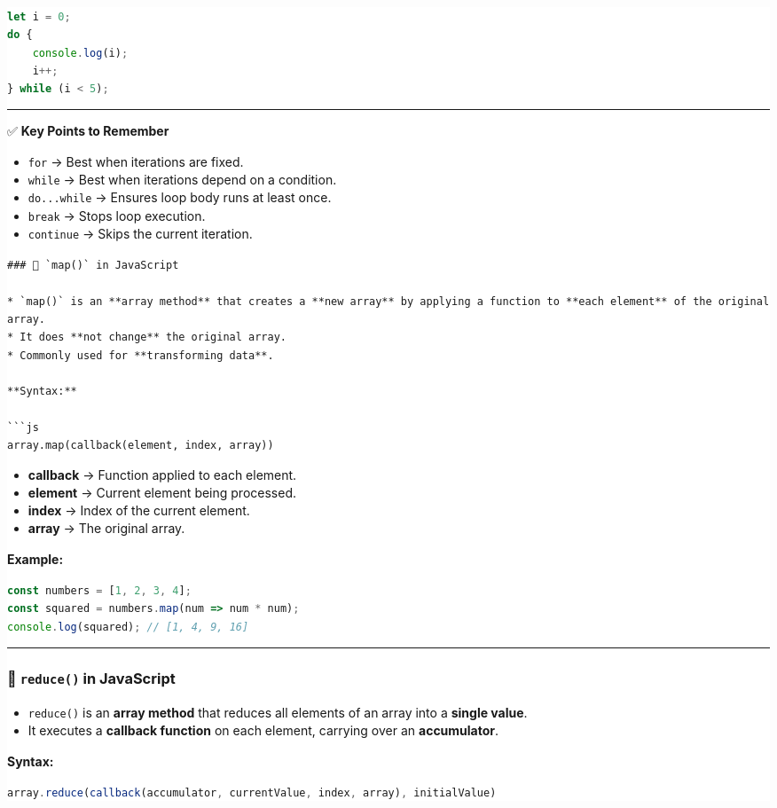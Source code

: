   ```js
  let i = 0;
  do {
      console.log(i);
      i++;
  } while (i < 5);
  ```

---

✅ **Key Points to Remember**

* `for` → Best when iterations are fixed.
* `while` → Best when iterations depend on a condition.
* `do...while` → Ensures loop body runs at least once.
* `break` → Stops loop execution.
* `continue` → Skips the current iteration.

```
### 📌 `map()` in JavaScript

* `map()` is an **array method** that creates a **new array** by applying a function to **each element** of the original array.
* It does **not change** the original array.
* Commonly used for **transforming data**.

**Syntax:**

```js
array.map(callback(element, index, array))
```

* **callback** → Function applied to each element.
* **element** → Current element being processed.
* **index** → Index of the current element.
* **array** → The original array.

**Example:**

```js
const numbers = [1, 2, 3, 4];
const squared = numbers.map(num => num * num);
console.log(squared); // [1, 4, 9, 16]
```

---

### 📌 `reduce()` in JavaScript

* `reduce()` is an **array method** that reduces all elements of an array into a **single value**.
* It executes a **callback function** on each element, carrying over an **accumulator**.

**Syntax:**

```js
array.reduce(callback(accumulator, currentValue, index, array), initialValue)
```

